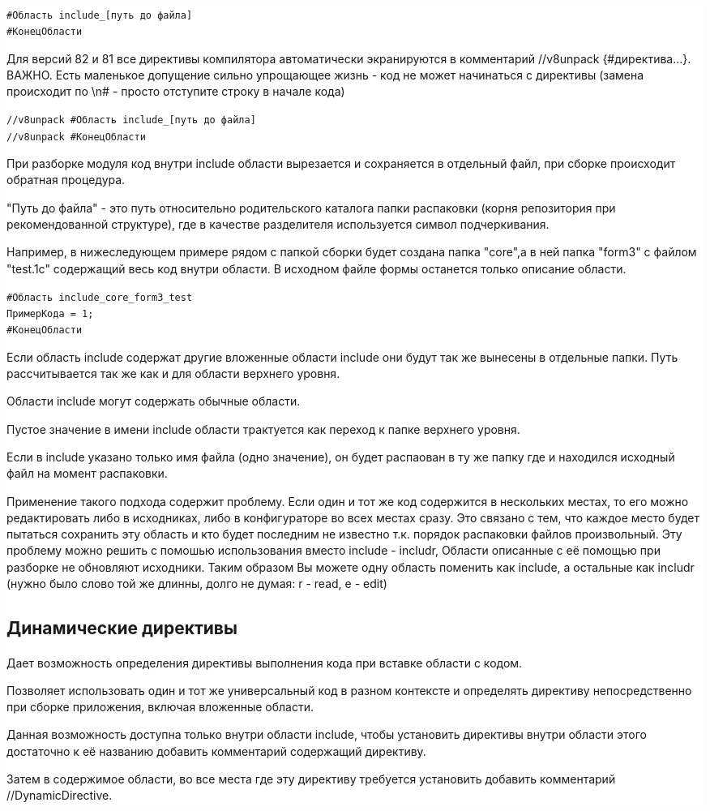     #Область include_[путь до файла]
    #КонецОбласти 

Для версий 82 и 81 все директивы компилятора автоматически экранируются 
в комментарий //v8unpack {#директива...}. ВАЖНО. Есть маленькое допущение сильно
упрощающее жизнь - код не может начинаться с директивы (замена происходит 
по \n# - просто отступите строку в начале кода)

    //v8unpack #Область include_[путь до файла]
    //v8unpack #КонецОбласти 


При разборке модуля код внутри include области вырезается и сохраняется в
отдельный файл, при сборке происходит обратная процедура.


"Путь до файла" - это путь относительно родительского каталога папки распаковки 
(корня репозитория при рекомендованной структуре), где в качестве разделителя 
используется символ подчеркивания.

Например, в нижеследующем примере рядом с папкой сборки будет создана папка "core",а 
в ней папка "form3" с файлом "test.1с" содержащий весь код внутри области. В исходном 
файле формы останется только описание области.

    #Область include_core_form3_test
    ПримерКода = 1;
    #КонецОбласти

Если область include содержат другие вложенные области include они будут так же вынесены в 
отдельные папки. Путь рассчитывается так же как и для области верхнего уровня.
 
Области include могут содержать обычные области.

Пустое значение в имени include области трактуется как переход к папке верхнего уровня.

Если в include указано только имя файла (одно значение), он будет распаован в ту же папку где
и находился исходный файл на момент распаковки.

Применение такого подхода содержит проблему. Если один и тот же код содержится в нескольких
местах, то его можно редактировать либо в исходниках, либо в конфигураторе во всех местах сразу. 
Это связано с тем, что каждое место будет пытаться сохранить эту область и кто будет последним
не известно т.к. порядок распаковки файлов произвольный. Эту проблему можно решить с помошью
использования вместо include - includr, Области описанные с её помощью при разборке не
обновляют исходники. Таким образом Вы можете одну область поменить как include, а остальные
как includr (нужно было слово той же длинны, долго не думая: r - read, e - edit)

## Динамические директивы
Дает возможность определения директивы выполнения кода при вставке области с кодом.

Позволяет использовать один и тот же универсальный код в разном контексте и 
определять директиву непосредственно при сборке приложения, включая вложенные области. 

Данная возможность доступна только внутри области include, чтобы установить директивы
внутри области этого достаточно к её названию добавить комментарий содержащий директиву.

Затем в содержимое области, во все места где эту директиву требуется установить 
добавить комментарий //DynamicDirective.
